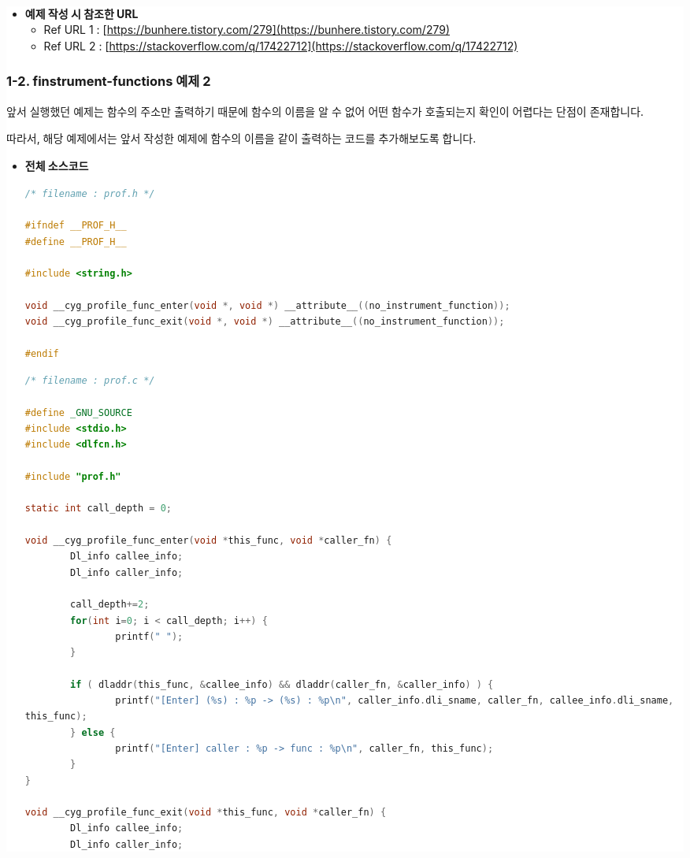 
- **예제 작성 시 참조한 URL**
    - Ref URL 1 : [https://bunhere.tistory.com/279](https://bunhere.tistory.com/279)
    - Ref URL 2 : [https://stackoverflow.com/q/17422712](https://stackoverflow.com/q/17422712)

### 1-2. finstrument-functions 예제 2

앞서 실행했던 예제는 함수의 주소만 출력하기 때문에 함수의 이름을 알 수 없어 어떤 함수가 호출되는지 확인이
어렵다는 단점이 존재합니다.

따라서, 해당 예제에서는 앞서 작성한 예제에 함수의 이름을 같이 출력하는 코드를 추가해보도록 합니다.

 

- **전체 소스코드**
    
    ```c
    /* filename : prof.h */
    
    #ifndef __PROF_H__
    #define __PROF_H__
    
    #include <string.h>
    
    void __cyg_profile_func_enter(void *, void *) __attribute__((no_instrument_function));
    void __cyg_profile_func_exit(void *, void *) __attribute__((no_instrument_function));
    
    #endif
    ```
    
    ```c
    /* filename : prof.c */
    
    #define _GNU_SOURCE
    #include <stdio.h>
    #include <dlfcn.h>
    
    #include "prof.h"
    
    static int call_depth = 0;
    
    void __cyg_profile_func_enter(void *this_func, void *caller_fn) {
            Dl_info callee_info;
            Dl_info caller_info;
    
            call_depth+=2;
            for(int i=0; i < call_depth; i++) {
                    printf(" ");
            }
    
            if ( dladdr(this_func, &callee_info) && dladdr(caller_fn, &caller_info) ) {
                    printf("[Enter] (%s) : %p -> (%s) : %p\n", caller_info.dli_sname, caller_fn, callee_info.dli_sname, this_func);
            } else {
                    printf("[Enter] caller : %p -> func : %p\n", caller_fn, this_func);
            }
    }
    
    void __cyg_profile_func_exit(void *this_func, void *caller_fn) {
            Dl_info callee_info;
            Dl_info caller_info;
    